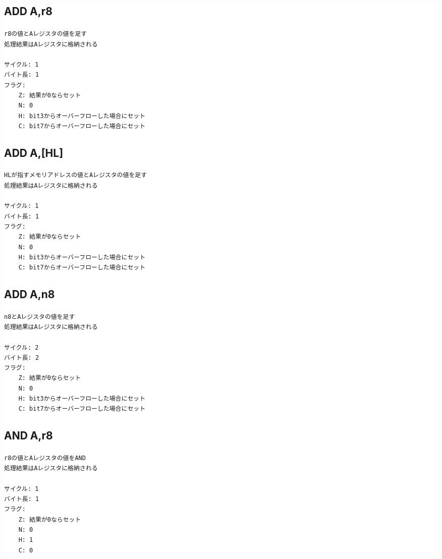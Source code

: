 ## ADD A,r8

```
r8の値とAレジスタの値を足す  
処理結果はAレジスタに格納される

サイクル: 1
バイト長: 1
フラグ:
    Z: 結果が0ならセット
    N: 0
    H: bit3からオーバーフローした場合にセット
    C: bit7からオーバーフローした場合にセット
```

## ADD A,[HL]

```
HLが指すメモリアドレスの値とAレジスタの値を足す  
処理結果はAレジスタに格納される

サイクル: 1
バイト長: 1
フラグ:
    Z: 結果が0ならセット
    N: 0
    H: bit3からオーバーフローした場合にセット
    C: bit7からオーバーフローした場合にセット
```

## ADD A,n8

```
n8とAレジスタの値を足す  
処理結果はAレジスタに格納される

サイクル: 2
バイト長: 2
フラグ:
    Z: 結果が0ならセット
    N: 0
    H: bit3からオーバーフローした場合にセット
    C: bit7からオーバーフローした場合にセット
```

## AND A,r8

```
r8の値とAレジスタの値をAND  
処理結果はAレジスタに格納される

サイクル: 1
バイト長: 1
フラグ:
    Z: 結果が0ならセット
    N: 0
    H: 1
    C: 0
```
